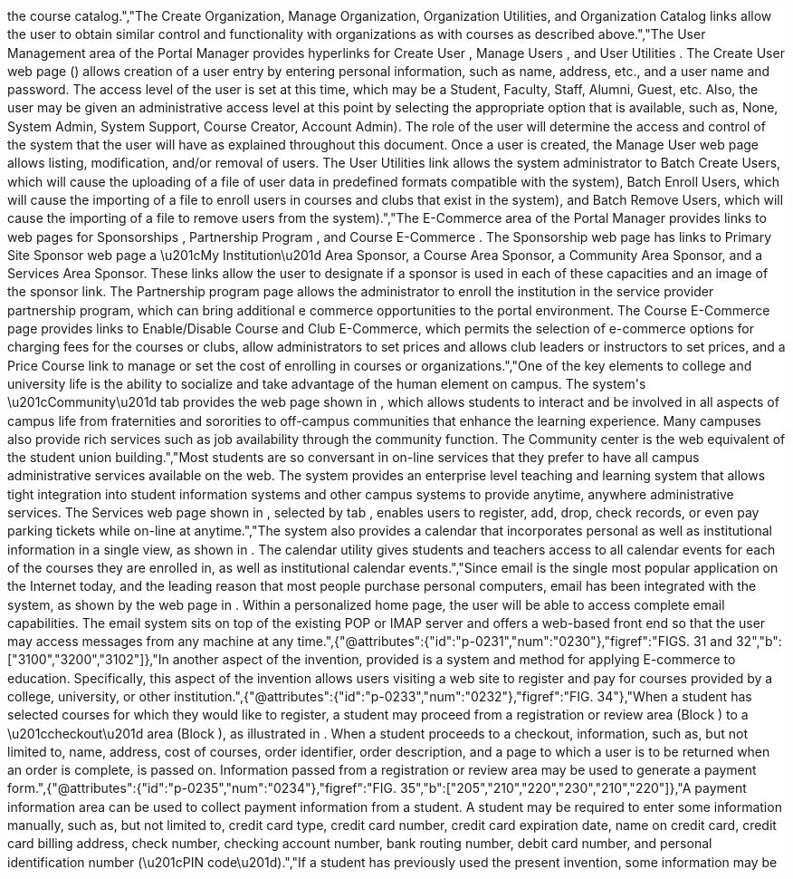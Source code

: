 the course catalog.","The Create Organization, Manage Organization, Organization Utilities, and Organization Catalog links allow the user to obtain similar control and functionality with organizations as with courses as described above.","The User Management area  of the Portal Manager provides hyperlinks for Create User , Manage Users , and User Utilities . The Create User web page  () allows creation of a user entry by entering personal information, such as name, address, etc., and a user name and password. The access level of the user is set at this time, which may be a Student, Faculty, Staff, Alumni, Guest, etc. Also, the user may be given an administrative access level at this point by selecting the appropriate option that is available, such as, None, System Admin, System Support, Course Creator, Account Admin). The role of the user will determine the access and control of the system that the user will have as explained throughout this document. Once a user is created, the Manage User web page allows listing, modification, and\/or removal of users. The User Utilities link  allows the system administrator to Batch Create Users, which will cause the uploading of a file of user data in predefined formats compatible with the system), Batch Enroll Users, which will cause the importing of a file to enroll users in courses and clubs that exist in the system), and Batch Remove Users, which will cause the importing of a file to remove users from the system).","The E-Commerce area  of the Portal Manager provides links to web pages for Sponsorships , Partnership Program , and Course E-Commerce . The Sponsorship web page has links to Primary Site Sponsor web page a \u201cMy Institution\u201d Area Sponsor, a Course Area Sponsor, a Community Area Sponsor, and a Services Area Sponsor. These links allow the user to designate if a sponsor is used in each of these capacities and an image of the sponsor link. The Partnership program page allows the administrator to enroll the institution in the service provider partnership program, which can bring additional e commerce opportunities to the portal environment. The Course E-Commerce page provides links to Enable\/Disable Course and Club E-Commerce, which permits the selection of e-commerce options for charging fees for the courses or clubs, allow administrators to set prices and allows club leaders or instructors to set prices, and a Price Course link to manage or set the cost of enrolling in courses or organizations.","One of the key elements to college and university life is the ability to socialize and take advantage of the human element on campus. The system's \u201cCommunity\u201d tab  provides the web page  shown in , which allows students to interact and be involved in all aspects of campus life from fraternities and sororities to off-campus communities that enhance the learning experience. Many campuses also provide rich services such as job availability through the community function. The Community center is the web equivalent of the student union building.","Most students are so conversant in on-line services that they prefer to have all campus administrative services available on the web. The system provides an enterprise level teaching and learning system that allows tight integration into student information systems and other campus systems to provide anytime, anywhere administrative services. The Services web page  shown in , selected by tab , enables users to register, add, drop, check records, or even pay parking tickets while on-line at anytime.","The system also provides a calendar  that incorporates personal as well as institutional information in a single view, as shown in . The calendar utility gives students and teachers access to all calendar events for each of the courses they are enrolled in, as well as institutional calendar events.","Since email is the single most popular application on the Internet today, and the leading reason that most people purchase personal computers, email has been integrated with the system, as shown by the web page  in . Within a personalized home page, the user will be able to access complete email capabilities. The email system sits on top of the existing POP or IMAP server and offers a web-based front end so that the user may access messages from any machine at any time.",{"@attributes":{"id":"p-0231","num":"0230"},"figref":"FIGS. 31 and 32","b":["3100","3200","3102"]},"In another aspect of the invention, provided is a system and method for applying E-commerce to education. Specifically, this aspect of the invention allows users visiting a web site to register and pay for courses provided by a college, university, or other institution.",{"@attributes":{"id":"p-0233","num":"0232"},"figref":"FIG. 34"},"When a student has selected courses for which they would like to register, a student may proceed from a registration or review area (Block ) to a \u201ccheckout\u201d area (Block ), as illustrated in . When a student proceeds to a checkout, information, such as, but not limited to, name, address, cost of courses, order identifier, order description, and a page to which a user is to be returned when an order is complete, is passed on. Information passed from a registration or review area may be used to generate a payment form.",{"@attributes":{"id":"p-0235","num":"0234"},"figref":"FIG. 35","b":["205","210","220","230","210","220"]},"A payment information area  can be used to collect payment information from a student. A student may be required to enter some information manually, such as, but not limited to, credit card type, credit card number, credit card expiration date, name on credit card, credit card billing address, check number, checking account number, bank routing number, debit card number, and personal identification number (\u201cPIN code\u201d).","If a student has previously used the present invention, some information may be